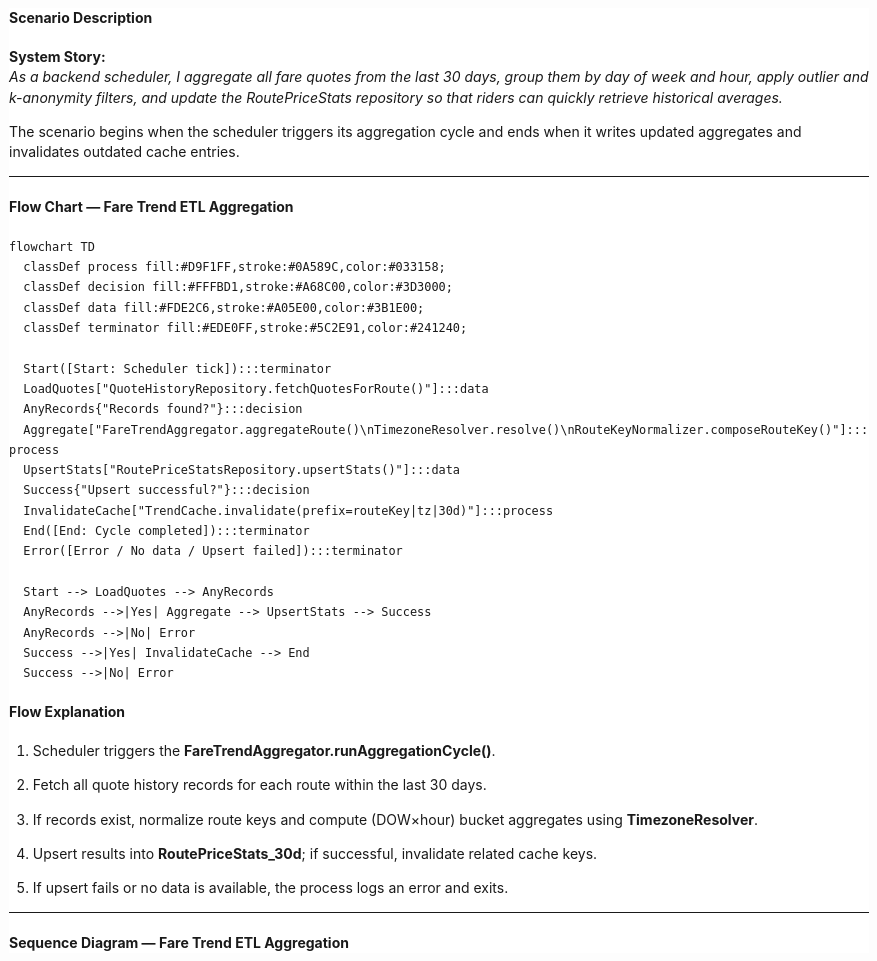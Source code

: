 #### **Scenario Description**

**System Story:**  
 *As a backend scheduler, I aggregate all fare quotes from the last 30 days, group them by day of week and hour, apply outlier and k-anonymity filters, and update the RoutePriceStats repository so that riders can quickly retrieve historical averages.*

The scenario begins when the scheduler triggers its aggregation cycle and ends when it writes updated aggregates and invalidates outdated cache entries.

---

#### **Flow Chart — Fare Trend ETL Aggregation**

```mermaid
flowchart TD
  classDef process fill:#D9F1FF,stroke:#0A589C,color:#033158;
  classDef decision fill:#FFFBD1,stroke:#A68C00,color:#3D3000;
  classDef data fill:#FDE2C6,stroke:#A05E00,color:#3B1E00;
  classDef terminator fill:#EDE0FF,stroke:#5C2E91,color:#241240;

  Start([Start: Scheduler tick]):::terminator
  LoadQuotes["QuoteHistoryRepository.fetchQuotesForRoute()"]:::data
  AnyRecords{"Records found?"}:::decision
  Aggregate["FareTrendAggregator.aggregateRoute()\nTimezoneResolver.resolve()\nRouteKeyNormalizer.composeRouteKey()"]:::process
  UpsertStats["RoutePriceStatsRepository.upsertStats()"]:::data
  Success{"Upsert successful?"}:::decision
  InvalidateCache["TrendCache.invalidate(prefix=routeKey|tz|30d)"]:::process
  End([End: Cycle completed]):::terminator
  Error([Error / No data / Upsert failed]):::terminator

  Start --> LoadQuotes --> AnyRecords
  AnyRecords -->|Yes| Aggregate --> UpsertStats --> Success
  AnyRecords -->|No| Error
  Success -->|Yes| InvalidateCache --> End
  Success -->|No| Error
```

#### **Flow Explanation**

1. Scheduler triggers the **FareTrendAggregator.runAggregationCycle()**.

2. Fetch all quote history records for each route within the last 30 days.

3. If records exist, normalize route keys and compute (DOW×hour) bucket aggregates using **TimezoneResolver**.

4. Upsert results into **RoutePriceStats\_30d**; if successful, invalidate related cache keys.

5. If upsert fails or no data is available, the process logs an error and exits.

---

#### **Sequence Diagram — Fare Trend ETL Aggregation**
